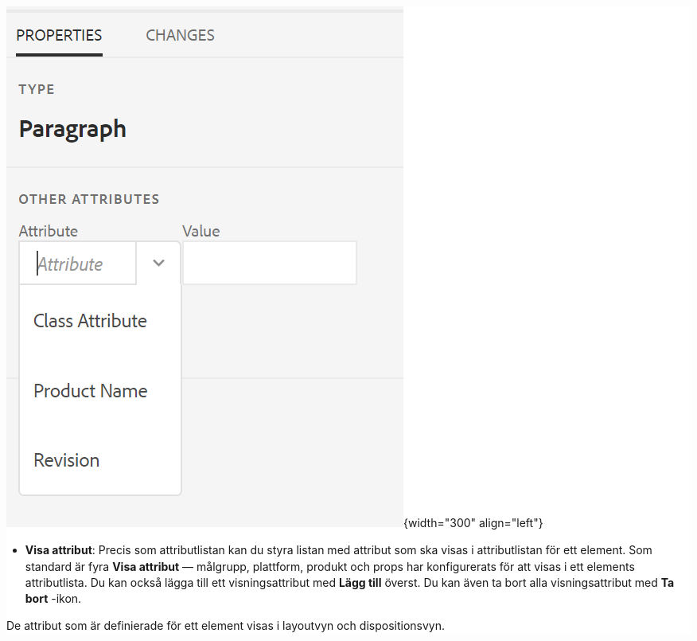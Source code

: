 ![](images/editor-setting-add-attributes-list.png-to-element.PNG){width="300" align="left"}

- **Visa attribut**: Precis som attributlistan kan du styra listan med attribut som ska visas i attributlistan för ett element. Som standard är fyra **Visa attribut** — målgrupp, plattform, produkt och props har konfigurerats för att visas i ett elements attributlista. Du kan också lägga till ett visningsattribut med **Lägg till** överst. Du kan även ta bort alla visningsattribut med **Ta bort** -ikon.

De attribut som är definierade för ett element visas i layoutvyn och dispositionsvyn.
